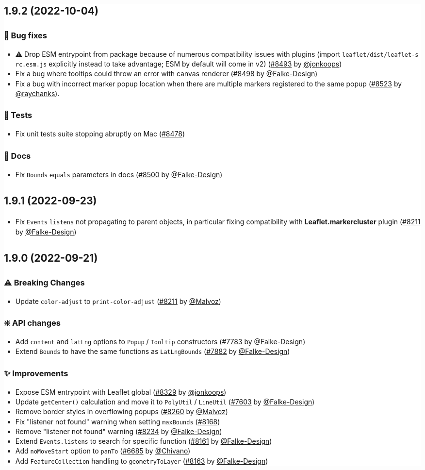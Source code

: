 ## 1.9.2 (2022-10-04)

### 🐞 Bug fixes
* ⚠️ Drop ESM entrypoint from package because of numerous compatibility issues with plugins (import `leaflet/dist/leaflet-src.esm.js` explicitly instead to take advantage; ESM by default will come in v2) ([#8493](https://github.com/Leaflet/Leaflet/pull/8493) by [@jonkoops](https://github.com/jonkoops))
* Fix a bug where tooltips could throw an error with canvas renderer ([#8498](https://github.com/Leaflet/Leaflet/pull/8498) by [@Falke-Design](https://github.com/Falke-Design))
* Fix a bug with incorrect marker popup location when there are multiple markers registered to the same popup ([#8523](https://github.com/Leaflet/Leaflet/pull/8523) by [@raychanks](https://github.com/raychanks)).

### 🧪 Tests
* Fix unit tests suite stopping abruptly on Mac ([#8478](https://github.com/Leaflet/Leaflet/pull/8478))

### 📝 Docs
* Fix `Bounds` `equals` parameters in docs ([#8500](https://github.com/Leaflet/Leaflet/pull/8500) by [@Falke-Design](https://github.com/Falke-Design))

## 1.9.1 (2022-09-23)
* Fix `Events` `listens` not propagating to parent objects, in particular fixing compatibility with **Leaflet.markercluster** plugin ([#8211](https://github.com/Leaflet/Leaflet/pull/8457) by [@Falke-Design](https://github.com/Falke-Design))

## 1.9.0 (2022-09-21)

### ⚠️ Breaking Changes
* Update `color-adjust` to `print-color-adjust` ([#8211](https://github.com/Leaflet/Leaflet/pull/8211) by [@Malvoz](https://github.com/Malvoz))

### ❇️ API changes
* Add `content` and `latLng` options to `Popup` / `Tooltip` constructors ([#7783](https://github.com/Leaflet/Leaflet/pull/7783) by [@Falke-Design](https://github.com/Falke-Design))
* Extend `Bounds` to have the same functions as `LatLngBounds` ([#7882](https://github.com/Leaflet/Leaflet/pull/7882) by [@Falke-Design](https://github.com/Falke-Design))

### ✨ Improvements
* Expose ESM entrypoint with Leaflet global ([#8329](https://github.com/Leaflet/Leaflet/pull/8329) by [@jonkoops](https://github.com/Falke-Design))
* Update `getCenter()` calculation and move it to `PolyUtil` / `LineUtil` ([#7603](https://github.com/Leaflet/Leaflet/pull/7603) by [@Falke-Design](https://github.com/Falke-Design))
* Remove border styles in overflowing popups ([#8260](https://github.com/Leaflet/Leaflet/pull/8260) by [@Malvoz](https://github.com/Malvoz))
* Fix "listener not found" warning when setting `maxBounds` ([#8168](https://github.com/Leaflet/Leaflet/pull/8168))
* Remove "listener not found" warning ([#8234](https://github.com/Leaflet/Leaflet/pull/8234) by [@Falke-Design](https://github.com/Falke-Design))
* Extend `Events.listens` to search for specific function ([#8161](https://github.com/Leaflet/Leaflet/pull/8161) by [@Falke-Design](https://github.com/Falke-Design))
* Add `noMoveStart` option to `panTo` ([#6685](https://github.com/Leaflet/Leaflet/pull/6685) by [@Chivano](https://github.com/Chivano))
* Add `FeatureCollection` handling to `geometryToLayer` ([#8163](https://github.com/Leaflet/Leaflet/pull/8163) by [@Falke-Design](https://github.com/Falke-Design))
